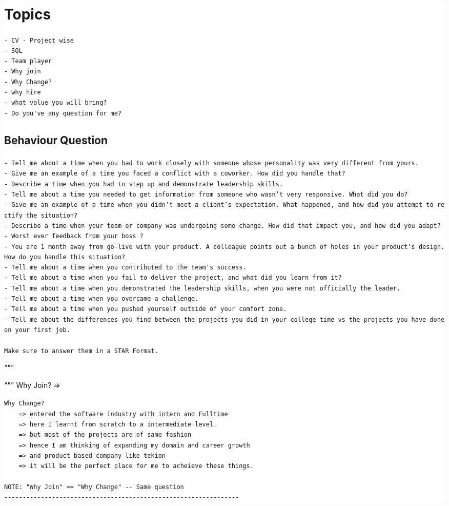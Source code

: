 # Topics

    - CV - Project wise
    - SQL
    - Team player
    - Why join
    - Why Change?
    - why hire
    - what value you will bring?
    - Do you've any question for me?

## Behaviour Question

    - Tell me about a time when you had to work closely with someone whose personality was very different from yours.
    - Give me an example of a time you faced a conflict with a coworker. How did you handle that?
    - Describe a time when you had to step up and demonstrate leadership skills.
    - Tell me about a time you needed to get information from someone who wasn’t very responsive. What did you do?
    - Give me an example of a time when you didn’t meet a client’s expectation. What happened, and how did you attempt to rectify the situation?
    - Describe a time when your team or company was undergoing some change. How did that impact you, and how did you adapt?
    - Worst ever feedback from your boss ?
    - You are 1 month away from go-live with your product. A colleague points out a bunch of holes in your product's design. How do you handle this situation?
    - Tell me about a time when you contributed to the team's success.
    - Tell me about a time when you fail to deliver the project, and what did you learn from it?
    - Tell me about a time when you demonstrated the leadership skills, when you were not officially the leader.
    - Tell me about a time when you overcame a challenge.
    - Tell me about a time when you pushed yourself outside of your comfort zone.
    - Tell me about the differences you find between the projects you did in your college time vs the projects you have done on your first job.

    Make sure to answer them in a STAR Format.

"""

"""
Why Join?
=>

    Why Change?
        => entered the software industry with intern and Fulltime
        => here I learnt from scratch to a intermediate level.
        => but most of the projects are of same fashion
        => hence I am thinking of expanding my domain and career growth
        => and product based company like tekion
        => it will be the perfect place for me to acheieve these things.

    NOTE: "Why Join" == "Why Change" -- Same question
    ----------------------------------------------------------------
